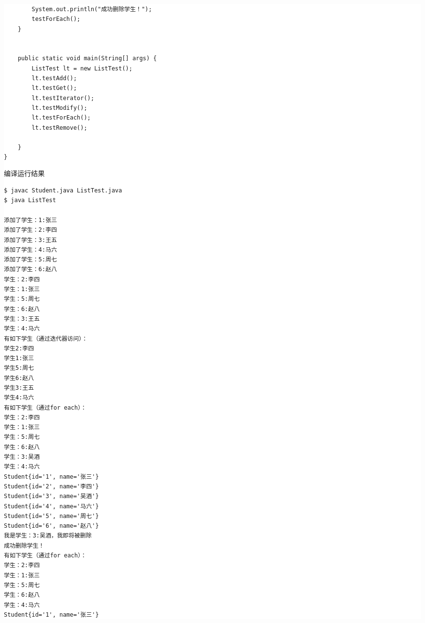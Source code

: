 ```
        System.out.println("成功删除学生！");
        testForEach();
    }


    public static void main(String[] args) {
        ListTest lt = new ListTest();
        lt.testAdd();
        lt.testGet();
        lt.testIterator();
        lt.testModify();
        lt.testForEach();
        lt.testRemove();

    }
}
```

编译运行结果  
```
$ javac Student.java ListTest.java
$ java ListTest

添加了学生：1:张三
添加了学生：2:李四
添加了学生：3:王五
添加了学生：4:马六
添加了学生：5:周七
添加了学生：6:赵八
学生：2:李四
学生：1:张三
学生：5:周七
学生：6:赵八
学生：3:王五
学生：4:马六
有如下学生（通过迭代器访问）：
学生2:李四
学生1:张三
学生5:周七
学生6:赵八
学生3:王五
学生4:马六
有如下学生（通过for each）：
学生：2:李四
学生：1:张三
学生：5:周七
学生：6:赵八
学生：3:吴酒
学生：4:马六
Student{id='1', name='张三'}
Student{id='2', name='李四'}
Student{id='3', name='吴酒'}
Student{id='4', name='马六'}
Student{id='5', name='周七'}
Student{id='6', name='赵八'}
我是学生：3:吴酒，我即将被删除
成功删除学生！
有如下学生（通过for each）：
学生：2:李四
学生：1:张三
学生：5:周七
学生：6:赵八
学生：4:马六
Student{id='1', name='张三'}
```